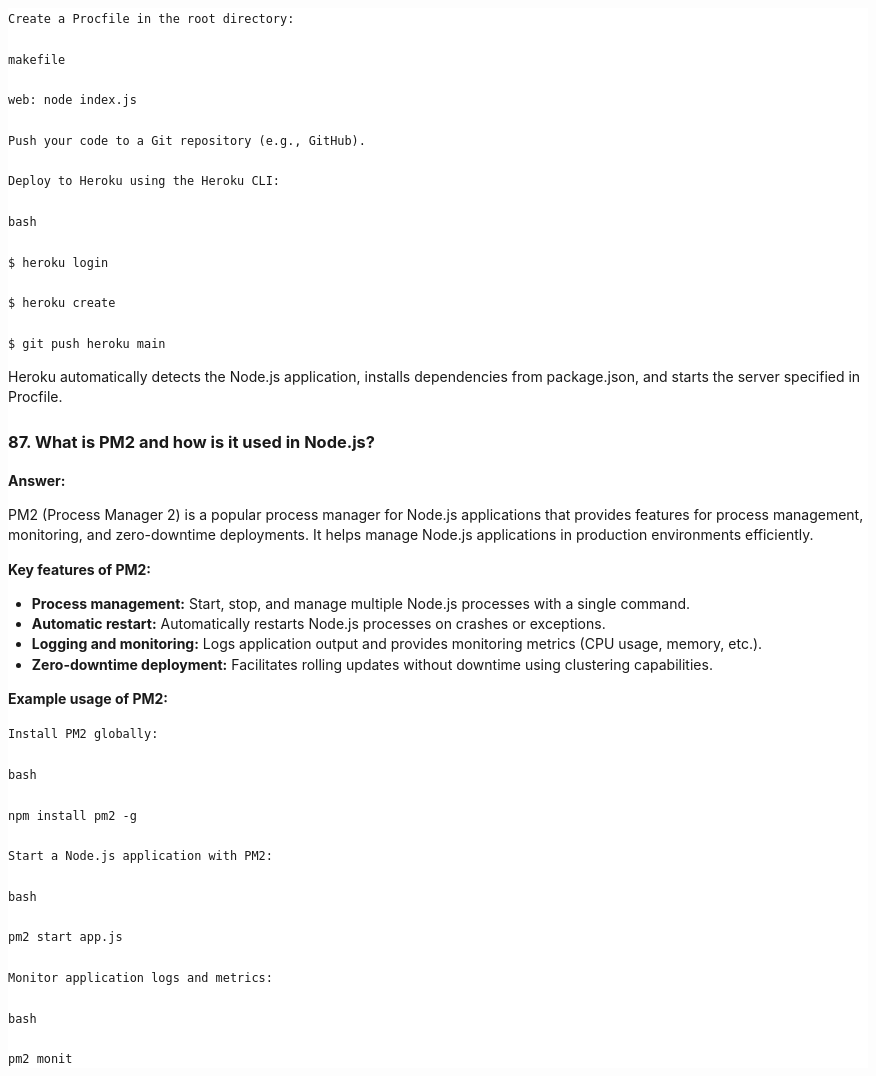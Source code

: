 ```
Create a Procfile in the root directory:

makefile

web: node index.js

Push your code to a Git repository (e.g., GitHub).

Deploy to Heroku using the Heroku CLI:

bash

$ heroku login

$ heroku create

$ git push heroku main
```

Heroku automatically detects the Node.js application, installs dependencies from package.json, and starts the server specified in Procfile.

### 87\. What is PM2 and how is it used in Node.js?

**Answer:**

PM2 (Process Manager 2) is a popular process manager for Node.js applications that provides features for process management, monitoring, and zero-downtime deployments. It helps manage Node.js applications in production environments efficiently.

**Key features of PM2:**

- **Process management:** Start, stop, and manage multiple Node.js processes with a single command.
- **Automatic restart:** Automatically restarts Node.js processes on crashes or exceptions.
- **Logging and monitoring:** Logs application output and provides monitoring metrics (CPU usage, memory, etc.).
- **Zero-downtime deployment:** Facilitates rolling updates without downtime using clustering capabilities.

**Example usage of PM2:**

```
Install PM2 globally:

bash

npm install pm2 -g

Start a Node.js application with PM2:

bash

pm2 start app.js

Monitor application logs and metrics:

bash

pm2 monit
```
